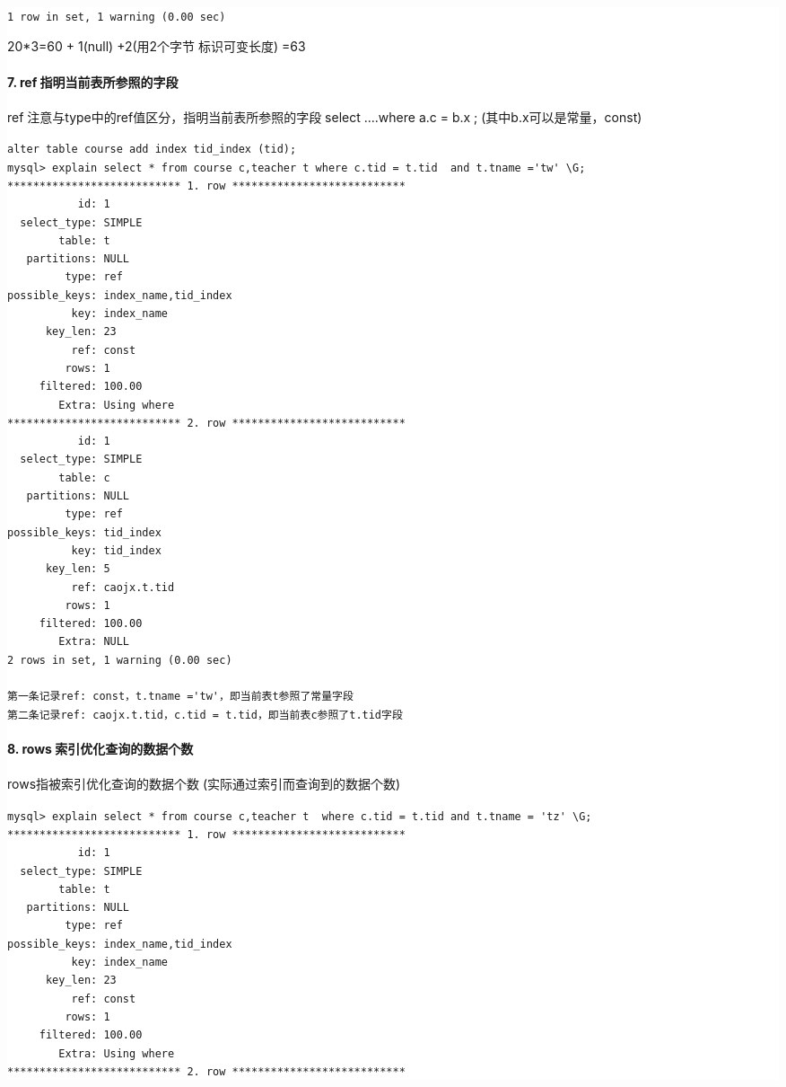 ```mysql
1 row in set, 1 warning (0.00 sec)
```

20*3=60 +  1(null)  +2(用2个字节 标识可变长度)  =63



#### 7. ref  指明当前表所参照的字段

ref 注意与type中的ref值区分，指明当前表所参照的字段
select ....where a.c = b.x ;  (其中b.x可以是常量，const)

```mysql
alter table course add index tid_index (tid);
mysql> explain select * from course c,teacher t where c.tid = t.tid  and t.tname ='tw' \G;
*************************** 1. row ***************************
           id: 1
  select_type: SIMPLE
        table: t
   partitions: NULL
         type: ref
possible_keys: index_name,tid_index
          key: index_name
      key_len: 23
          ref: const
         rows: 1
     filtered: 100.00
        Extra: Using where
*************************** 2. row ***************************
           id: 1
  select_type: SIMPLE
        table: c
   partitions: NULL
         type: ref
possible_keys: tid_index
          key: tid_index
      key_len: 5
          ref: caojx.t.tid
         rows: 1
     filtered: 100.00
        Extra: NULL
2 rows in set, 1 warning (0.00 sec)

第一条记录ref: const，t.tname ='tw'，即当前表t参照了常量字段
第二条记录ref: caojx.t.tid，c.tid = t.tid，即当前表c参照了t.tid字段
```

#### 8. rows 索引优化查询的数据个数

rows指被索引优化查询的数据个数 (实际通过索引而查询到的数据个数)

```mysql
mysql> explain select * from course c,teacher t  where c.tid = t.tid and t.tname = 'tz' \G;
*************************** 1. row ***************************
           id: 1
  select_type: SIMPLE
        table: t
   partitions: NULL
         type: ref
possible_keys: index_name,tid_index
          key: index_name
      key_len: 23
          ref: const
         rows: 1
     filtered: 100.00
        Extra: Using where
*************************** 2. row ***************************
```